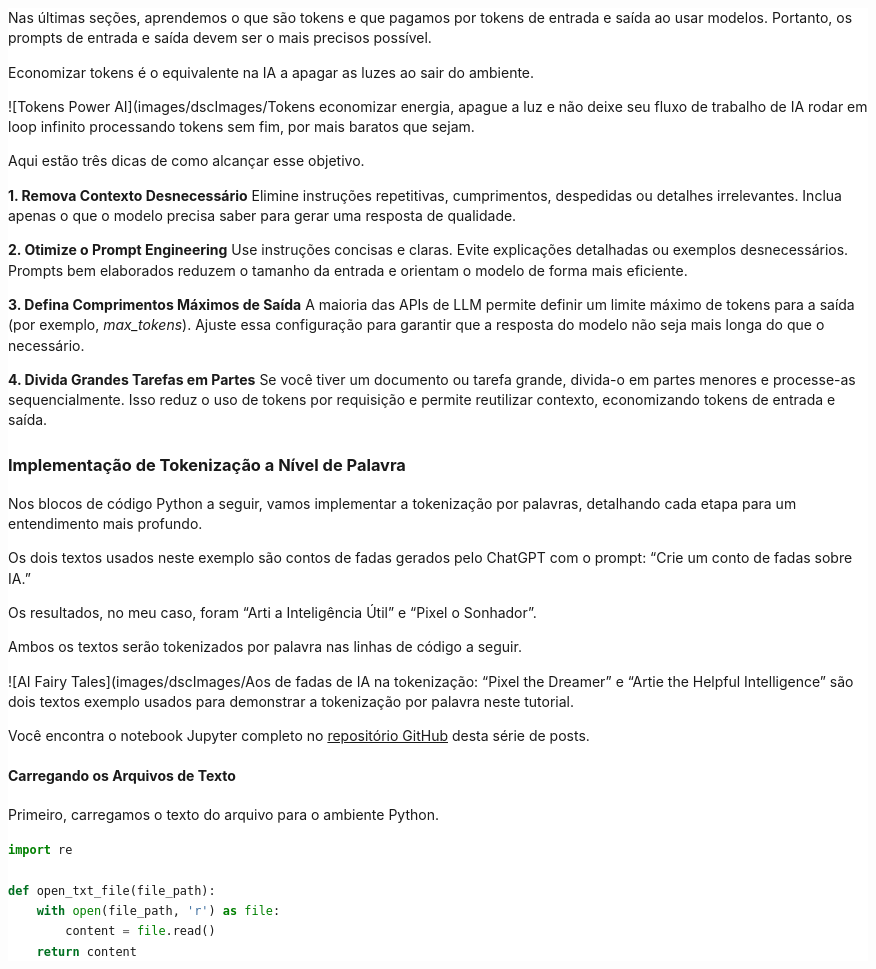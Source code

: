 Nas últimas seções, aprendemos o que são tokens e que pagamos por tokens de entrada e saída ao usar modelos. Portanto, os prompts de entrada e saída devem ser o mais precisos possível.

Economizar tokens é o equivalente na IA a apagar as luzes ao sair do ambiente.

![Tokens Power AI](images/dscImages/Tokens economizar energia, apague a luz e não deixe seu fluxo de trabalho de IA rodar em loop infinito processando tokens sem fim, por mais baratos que sejam.

Aqui estão três dicas de como alcançar esse objetivo.

**1. Remova Contexto Desnecessário**
Elimine instruções repetitivas, cumprimentos, despedidas ou detalhes irrelevantes. Inclua apenas o que o modelo precisa saber para gerar uma resposta de qualidade.

**2. Otimize o Prompt Engineering**
Use instruções concisas e claras. Evite explicações detalhadas ou exemplos desnecessários. Prompts bem elaborados reduzem o tamanho da entrada e orientam o modelo de forma mais eficiente.

**3. Defina Comprimentos Máximos de Saída**
A maioria das APIs de LLM permite definir um limite máximo de tokens para a saída (por exemplo, _max_tokens_). Ajuste essa configuração para garantir que a resposta do modelo não seja mais longa do que o necessário.

**4. Divida Grandes Tarefas em Partes**
Se você tiver um documento ou tarefa grande, divida-o em partes menores e processe-as sequencialmente. Isso reduz o uso de tokens por requisição e permite reutilizar contexto, economizando tokens de entrada e saída.

### Implementação de Tokenização a Nível de Palavra

Nos blocos de código Python a seguir, vamos implementar a tokenização por palavras, detalhando cada etapa para um entendimento mais profundo.

Os dois textos usados neste exemplo são contos de fadas gerados pelo ChatGPT com o prompt: “Crie um conto de fadas sobre IA.”

Os resultados, no meu caso, foram “Arti a Inteligência Útil” e “Pixel o Sonhador”.

Ambos os textos serão tokenizados por palavra nas linhas de código a seguir.

![AI Fairy Tales](images/dscImages/Aos de fadas de IA na tokenização: “Pixel the Dreamer” e “Artie the Helpful Intelligence” são dois textos exemplo usados para demonstrar a tokenização por palavra neste tutorial.

Você encontra o notebook Jupyter completo no [repositório GitHub](https://github.com/FLX-20/AI-Explained) desta série de posts.

#### Carregando os Arquivos de Texto

Primeiro, carregamos o texto do arquivo para o ambiente Python.

```python
import re

def open_txt_file(file_path):
    with open(file_path, 'r') as file:
        content = file.read()
    return content
```

